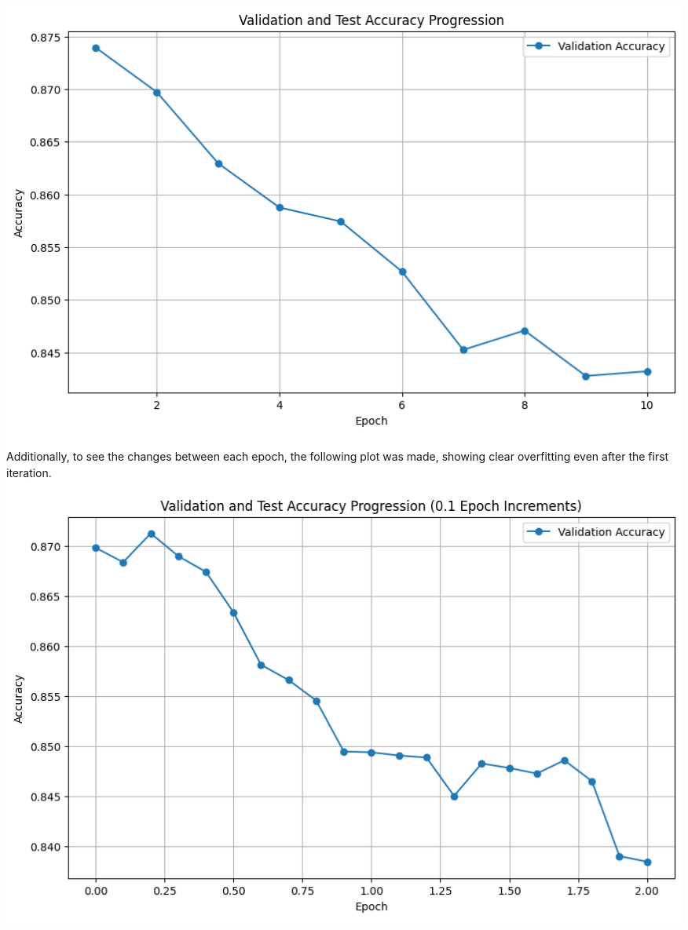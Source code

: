 ![alt text](Tutorial%20Images/Tutorial%205/TestingMoreEpochs.png)

Additionally, to see the changes between each epoch, the following plot was made, showing clear overfitting even after the first iteration.

![alt text](Tutorial%20Images/Tutorial%205/SmallEpochValidationTest.png)
